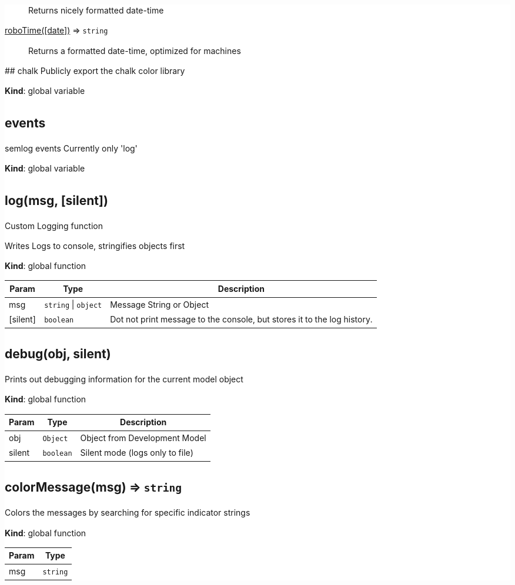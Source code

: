 <dd><p>Returns nicely formatted date-time</p>
</dd>
<dt><a href="#roboTime">roboTime([date])</a> ⇒ <code>string</code></dt>
<dd><p>Returns a formatted date-time, optimized for machines</p>
</dd>
</dl>
<a name="chalk"></a>
## chalk
Publicly export the chalk color library

**Kind**: global variable  
<a name="events"></a>
## events
semlog events
Currently only 'log'

**Kind**: global variable  
<a name="log"></a>
## log(msg, [silent])
Custom Logging function

Writes Logs to console, stringifies objects first

**Kind**: global function  

| Param | Type | Description |
| --- | --- | --- |
| msg | <code>string</code> &#124; <code>object</code> | Message String or Object |
| [silent] | <code>boolean</code> | Dot not print message to the console, but stores it to the log history. |

<a name="debug"></a>
## debug(obj, silent)
Prints out debugging information for the current model object

**Kind**: global function  

| Param | Type | Description |
| --- | --- | --- |
| obj | <code>Object</code> | Object from Development Model |
| silent | <code>boolean</code> | Silent mode (logs only to file) |

<a name="colorMessage"></a>
## colorMessage(msg) ⇒ <code>string</code>
Colors the messages by searching for specific indicator strings

**Kind**: global function  

| Param | Type |
| --- | --- |
| msg | <code>string</code> | 
